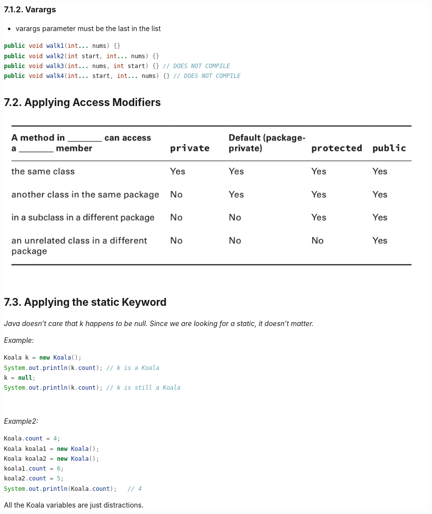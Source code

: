 ### 7.1.2. Varargs

* varargs parameter must be the last in the list


```java
public void walk1(int... nums) {}
public void walk2(int start, int... nums) {}
public void walk3(int... nums, int start) {} // DOES NOT COMPILE
public void walk4(int... start, int... nums) {} // DOES NOT COMPILE
```  

## 7.2. Applying Access Modifiers

![image info](doc/java/u7_access_modifier.png)

## 7.3. Applying the static Keyword

*Java doesn’t care that k happens to be null. Since we are looking for a static, it doesn’t matter.*

*Example:*
```java
Koala k = new Koala();
System.out.println(k.count); // k is a Koala
k = null;
System.out.println(k.count); // k is still a Koala
```  
<br/> 

*Example2:*
```java
Koala.count = 4;
Koala koala1 = new Koala(); 
Koala koala2 = new Koala(); 
koala1.count = 6;
koala2.count = 5; 
System.out.println(Koala.count);   // 4
```  
All the Koala variables are just distractions.
